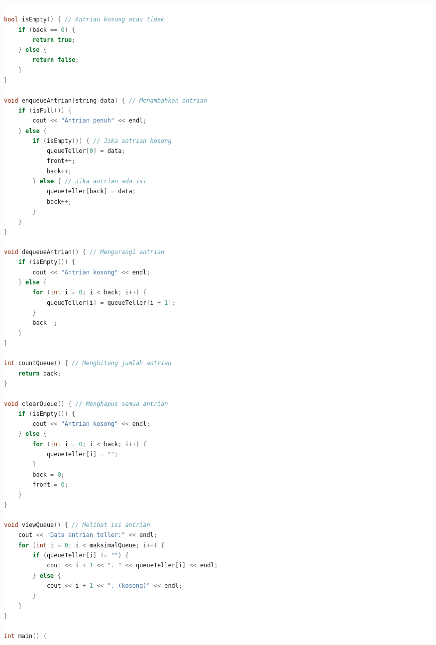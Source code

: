 ```C++

bool isEmpty() { // Antrian kosong atau tidak
    if (back == 0) {
        return true;
    } else {
        return false;
    }
}

void enqueueAntrian(string data) { // Menambahkan antrian
    if (isFull()) {
        cout << "Antrian penuh" << endl;
    } else {
        if (isEmpty()) { // Jika antrian kosong
            queueTeller[0] = data;
            front++;
            back++;
        } else { // Jika antrian ada isi
            queueTeller[back] = data;
            back++;
        }
    }
}

void dequeueAntrian() { // Mengurangi antrian
    if (isEmpty()) {
        cout << "Antrian kosong" << endl;
    } else {
        for (int i = 0; i < back; i++) {
            queueTeller[i] = queueTeller[i + 1];
        }
        back--;
    }
}

int countQueue() { // Menghitung jumlah antrian
    return back;
}

void clearQueue() { // Menghapus semua antrian
    if (isEmpty()) {
        cout << "Antrian kosong" << endl;
    } else {
        for (int i = 0; i < back; i++) {
            queueTeller[i] = "";
        }
        back = 0;
        front = 0;
    }
}

void viewQueue() { // Melihat isi antrian
    cout << "Data antrian teller:" << endl;
    for (int i = 0; i < maksimalQueue; i++) {
        if (queueTeller[i] != "") {
            cout << i + 1 << ". " << queueTeller[i] << endl;
        } else {
            cout << i + 1 << ". (kosong)" << endl;
        }
    }
}

int main() {
```